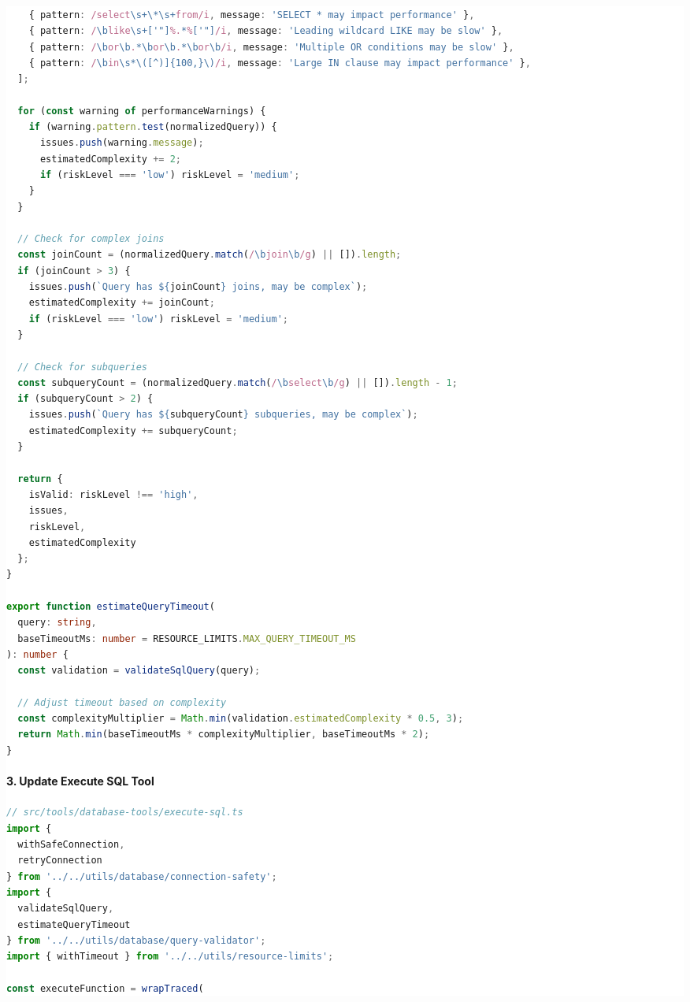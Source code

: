 ```typescript
    { pattern: /select\s+\*\s+from/i, message: 'SELECT * may impact performance' },
    { pattern: /\blike\s+['"]%.*%['"]/i, message: 'Leading wildcard LIKE may be slow' },
    { pattern: /\bor\b.*\bor\b.*\bor\b/i, message: 'Multiple OR conditions may be slow' },
    { pattern: /\bin\s*\([^)]{100,}\)/i, message: 'Large IN clause may impact performance' },
  ];

  for (const warning of performanceWarnings) {
    if (warning.pattern.test(normalizedQuery)) {
      issues.push(warning.message);
      estimatedComplexity += 2;
      if (riskLevel === 'low') riskLevel = 'medium';
    }
  }

  // Check for complex joins
  const joinCount = (normalizedQuery.match(/\bjoin\b/g) || []).length;
  if (joinCount > 3) {
    issues.push(`Query has ${joinCount} joins, may be complex`);
    estimatedComplexity += joinCount;
    if (riskLevel === 'low') riskLevel = 'medium';
  }

  // Check for subqueries
  const subqueryCount = (normalizedQuery.match(/\bselect\b/g) || []).length - 1;
  if (subqueryCount > 2) {
    issues.push(`Query has ${subqueryCount} subqueries, may be complex`);
    estimatedComplexity += subqueryCount;
  }

  return {
    isValid: riskLevel !== 'high',
    issues,
    riskLevel,
    estimatedComplexity
  };
}

export function estimateQueryTimeout(
  query: string,
  baseTimeoutMs: number = RESOURCE_LIMITS.MAX_QUERY_TIMEOUT_MS
): number {
  const validation = validateSqlQuery(query);
  
  // Adjust timeout based on complexity
  const complexityMultiplier = Math.min(validation.estimatedComplexity * 0.5, 3);
  return Math.min(baseTimeoutMs * complexityMultiplier, baseTimeoutMs * 2);
}
```

#### 3. Update Execute SQL Tool
```typescript
// src/tools/database-tools/execute-sql.ts
import { 
  withSafeConnection, 
  retryConnection 
} from '../../utils/database/connection-safety';
import { 
  validateSqlQuery, 
  estimateQueryTimeout 
} from '../../utils/database/query-validator';
import { withTimeout } from '../../utils/resource-limits';

const executeFunction = wrapTraced(
```